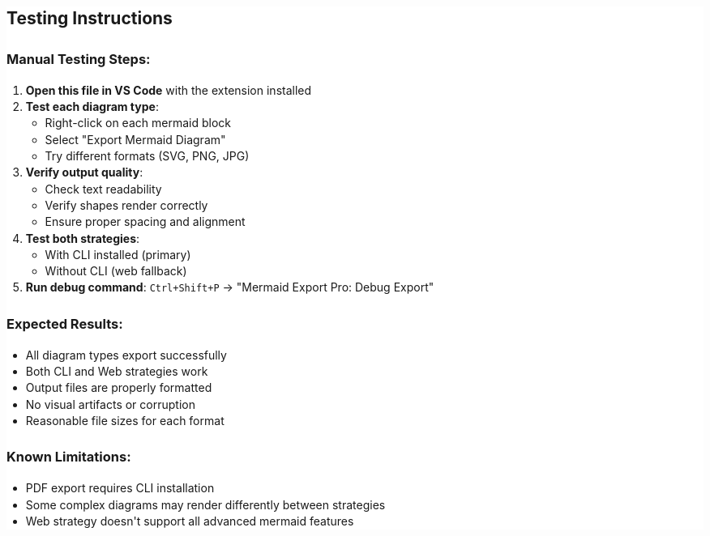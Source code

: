 ## Testing Instructions

### Manual Testing Steps:
1. **Open this file in VS Code** with the extension installed
2. **Test each diagram type**:
   - Right-click on each mermaid block
   - Select "Export Mermaid Diagram" 
   - Try different formats (SVG, PNG, JPG)
3. **Verify output quality**:
   - Check text readability
   - Verify shapes render correctly  
   - Ensure proper spacing and alignment
4. **Test both strategies**:
   - With CLI installed (primary)
   - Without CLI (web fallback)
5. **Run debug command**: `Ctrl+Shift+P` → "Mermaid Export Pro: Debug Export"

### Expected Results:
- All diagram types export successfully
- Both CLI and Web strategies work
- Output files are properly formatted
- No visual artifacts or corruption
- Reasonable file sizes for each format

### Known Limitations:
- PDF export requires CLI installation
- Some complex diagrams may render differently between strategies
- Web strategy doesn't support all advanced mermaid features